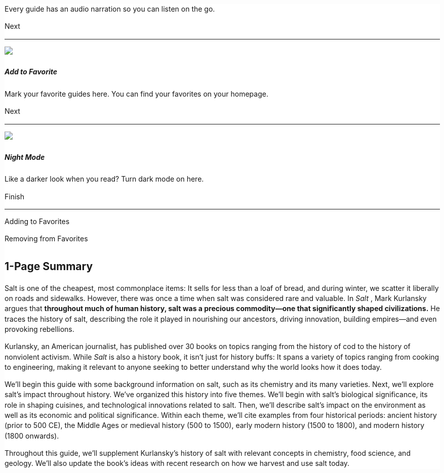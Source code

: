 Every guide has an audio narration so you can listen on the go. 

Next

  *   *   *   *   * 


![](/img/tutorial-favorite.b948300a.svg)

##### Add to Favorite

Mark your favorite guides here. You can find your favorites on your homepage. 

Next

  *   *   *   *   * 


![](/img/tutorial-night.ddd7fb5c.svg)

##### Night Mode

Like a darker look when you read? Turn dark mode on here. 

Finish

  *   *   *   *   * 


Adding to Favorites 

Removing from Favorites 

## 1-Page Summary

Salt is one of the cheapest, most commonplace items: It sells for less than a loaf of bread, and during winter, we scatter it liberally on roads and sidewalks. However, there was once a time when salt was considered rare and valuable. In _Salt_ , Mark Kurlansky argues that **throughout much of human history, salt was a precious commodity—one that significantly shaped civilizations.** He traces the history of salt, describing the role it played in nourishing our ancestors, driving innovation, building empires—and even provoking rebellions.

Kurlansky, an American journalist, has published over 30 books on topics ranging from the history of cod to the history of nonviolent activism. While _Salt_ is also a history book, it isn’t just for history buffs: It spans a variety of topics ranging from cooking to engineering, making it relevant to anyone seeking to better understand why the world looks how it does today.

We’ll begin this guide with some background information on salt, such as its chemistry and its many varieties. Next, we’ll explore salt’s impact throughout history. We’ve organized this history into five themes. We’ll begin with salt’s biological significance, its role in shaping cuisines, and technological innovations related to salt. Then, we’ll describe salt’s impact on the environment as well as its economic and political significance. Within each theme, we’ll cite examples from four historical periods: ancient history (prior to 500 CE), the Middle Ages or medieval history (500 to 1500), early modern history (1500 to 1800), and modern history (1800 onwards).

Throughout this guide, we’ll supplement Kurlansky’s history of salt with relevant concepts in chemistry, food science, and geology. We’ll also update the book’s ideas with recent research on how we harvest and use salt today.
